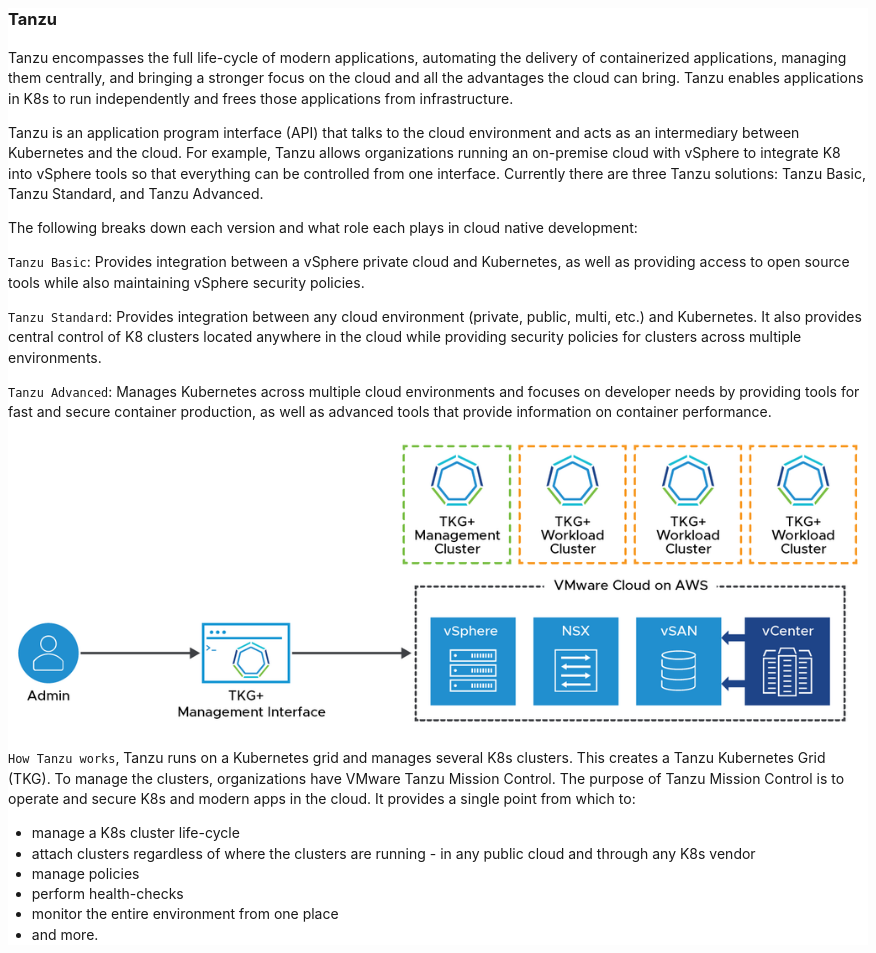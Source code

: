 
### Tanzu

Tanzu encompasses the full life-cycle of modern applications, automating the delivery of containerized applications, managing them centrally, and bringing a stronger focus on the cloud and all the advantages the cloud can bring. Tanzu enables applications in K8s to run independently and frees those applications from infrastructure.

Tanzu is an application program interface (API) that talks to the cloud environment and acts as an intermediary between Kubernetes and the cloud. For example, Tanzu allows organizations running an on-premise cloud with vSphere to integrate K8 into vSphere tools so that everything can be controlled from one interface. Currently there are three Tanzu solutions: Tanzu Basic, Tanzu Standard, and Tanzu Advanced.

The following breaks down each version and what role each plays in cloud native development:

`Tanzu Basic`: Provides integration between a vSphere private cloud and Kubernetes, as well as providing access to open source tools while also maintaining vSphere security policies.

`Tanzu Standard`: Provides integration between any cloud environment (private, public, multi, etc.) and Kubernetes. It also provides central control of K8 clusters located anywhere in the cloud while providing security policies for clusters across multiple environments.

`Tanzu Advanced`: Manages Kubernetes across multiple cloud environments and focuses on developer needs by providing tools for fast and secure container production, as well as advanced tools that provide information on container performance.

![vmware tanzu](/Images/vmware%20Tanzu.png)

`How Tanzu works`, Tanzu runs on a Kubernetes grid and manages several K8s clusters. This creates a Tanzu Kubernetes Grid (TKG). To manage the clusters, organizations have VMware Tanzu Mission Control. The purpose of Tanzu Mission Control is to operate and secure K8s and modern apps in the cloud. It provides a single point from which to:

- manage a K8s cluster life-cycle
- attach clusters regardless of where the clusters are running - in any public cloud and through any K8s vendor
- manage policies
- perform health-checks
- monitor the entire environment from one place
- and more.
